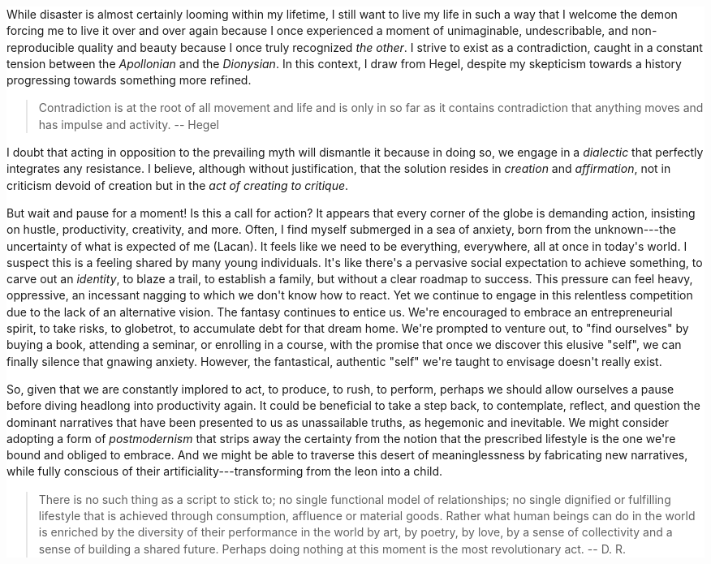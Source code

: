 While disaster is almost certainly looming within my lifetime, I still want to live my life in such a way that I welcome the demon forcing me to live it over and over again because I once experienced a moment of unimaginable, undescribable, and non-reproducible quality and beauty because I once truly recognized *the other*.
I strive to exist as a contradiction, caught in a constant tension between the *Apollonian* and the *Dionysian*.
In this context, I draw from Hegel, despite my skepticism towards a history progressing towards something more refined.

>Contradiction is at the root of all movement and life and is only in so far as it contains contradiction that anything moves and has impulse and activity. -- Hegel

I doubt that acting in opposition to the prevailing myth will dismantle it because in doing so, we engage in a *dialectic* that perfectly integrates any resistance.
I believe, although without justification, that the solution resides in *creation* and *affirmation*, not in criticism devoid of creation but in the *act of creating to critique*.

But wait and pause for a moment! 
Is this a call for action? 
It appears that every corner of the globe is demanding action, insisting on hustle, productivity, creativity, and more. 
Often, I find myself submerged in a sea of anxiety, born from the unknown---the uncertainty of what is expected of me (Lacan). 
It feels like we need to be everything, everywhere, all at once in today's world. 
I suspect this is a feeling shared by many young individuals. 
It's like there's a pervasive social expectation to achieve something, to carve out an *identity*, to blaze a trail, to establish a family, but without a clear roadmap to success. 
This pressure can feel heavy, oppressive, an incessant nagging to which we don't know how to react. 
Yet we continue to engage in this relentless competition due to the lack of an alternative vision. 
The fantasy continues to entice us. 
We're encouraged to embrace an entrepreneurial spirit, to take risks, to globetrot, to accumulate debt for that dream home. 
We're prompted to venture out, to "find ourselves" by buying a book, attending a seminar, or enrolling in a course, with the promise that once we discover this elusive "self", we can finally silence that gnawing anxiety.
However, the fantastical, authentic "self" we're taught to envisage doesn't really exist.

So, given that we are constantly implored to act, to produce, to rush, to perform, perhaps we should allow ourselves a pause before diving headlong into productivity again. 
It could be beneficial to take a step back, to contemplate, reflect, and question the dominant narratives that have been presented to us as unassailable truths, as hegemonic and inevitable. 
We might consider adopting a form of *postmodernism* that strips away the certainty from the notion that the prescribed lifestyle is the one we're bound and obliged to embrace.
And we might be able to traverse this desert of meaninglessness by fabricating new narratives, while fully conscious of their artificiality---transforming from the leon into a child.

>There is no such thing as a script to stick to; no single functional model of relationships; no single dignified or fulfilling lifestyle that is achieved through consumption, affluence or material goods.
>Rather what human beings can do in the world is enriched by the diversity of their performance in the world by art, by poetry, by love, by a sense of collectivity and a sense of building a shared future. 
>Perhaps doing nothing at this moment is the most revolutionary act. -- D. R.
